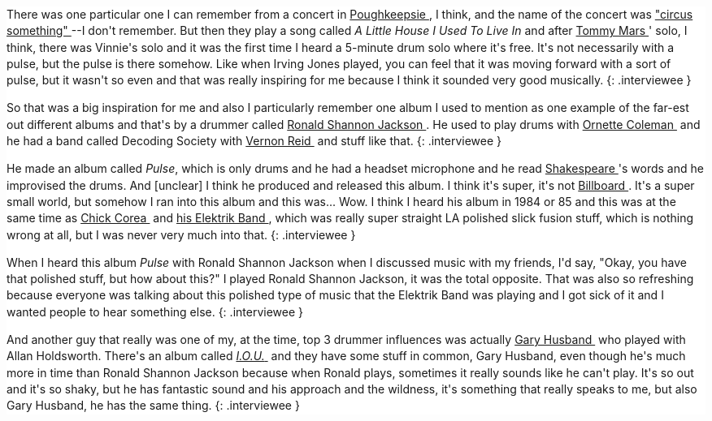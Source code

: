 <div class="video-wrapper"><iframe width="420" height="315" src="https://www.youtube.com/embed/ZKpERTw8DsE?rel=0" frameborder="0" allowfullscreen></iframe></div>

There was one particular one I can remember from a concert in [Poughkeepsie&nbsp;<i class="non-mwm fa fa-external-link-square"></i>](https://en.wikipedia.org/wiki/Poughkeepsie,_New_York), I think, and the name of the concert was ["circus something"&nbsp;<i class="non-mwm fa fa-external-link-square"></i>](http://zappanalata.blogspot.com/2009/08/frank-zappa-1978-09-21-mid-hudson-civic.html)--I don't remember. But then they play a song called *A Little House I Used To Live In* and after [Tommy Mars&nbsp;<i class="non-mwm fa fa-external-link-square"></i>](https://en.wikipedia.org/wiki/Tommy_Mars)' solo, I think, there was Vinnie's solo and it was the first time I heard a 5-minute drum solo where it's free. <span class="important">It's not necessarily with a pulse, but the pulse is there somehow.</span> Like when Irving Jones played, you can feel that it was moving forward with a sort of pulse, but it wasn't so even and that was really inspiring for me because I think it sounded very good musically.
{: .interviewee }

So that was a big inspiration for me and also I particularly remember one album I used to mention as one example of the far-est out different albums and that's by a drummer called [Ronald Shannon Jackson&nbsp;<i class="non-mwm fa fa-external-link-square"></i>](https://en.wikipedia.org/wiki/Ronald_Shannon_Jackson). He used to play drums with [Ornette Coleman&nbsp;<i class="non-mwm fa fa-external-link-square"></i>](https://en.wikipedia.org/wiki/Ornette_Coleman) and he had a band called Decoding Society with [Vernon Reid&nbsp;<i class="non-mwm fa fa-external-link-square"></i>](https://en.wikipedia.org/wiki/Vernon_Reid) and stuff like that.
{: .interviewee }

He made an album called *Pulse*, which is only drums and he had a headset microphone and he read [Shakespeare&nbsp;<i class="non-mwm fa fa-external-link-square"></i>](https://en.wikipedia.org/wiki/William_Shakespeare)'s words and he improvised the drums. And [unclear] I think he produced and released this album. I think it's super, it's not [Billboard&nbsp;<i class="non-mwm fa fa-external-link-square"></i>](https://en.wikipedia.org/wiki/Billboard_charts). It's a super small world, but somehow I ran into this album and this was... Wow. I think I heard his album in 1984 or 85 and this was at the same time as [Chick Corea&nbsp;<i class="non-mwm fa fa-external-link-square"></i>](https://en.wikipedia.org/wiki/Chick_Corea) and [his Elektrik Band&nbsp;<i class="non-mwm fa fa-external-link-square"></i>](https://en.wikipedia.org/wiki/Chick_Corea_Elektric_Band), which was really super straight LA polished slick fusion stuff, which is nothing wrong at all, but I was never very much into that.
{: .interviewee }

<div class="video-wrapper"><iframe width="420" height="315" src="https://www.youtube.com/embed/bZL88zT-LsM?rel=0" frameborder="0" allowfullscreen></iframe></div>

When I heard this album *Pulse* with Ronald Shannon Jackson when I discussed music with my friends, I'd say, "Okay, you have that polished stuff, but how about this?" I played Ronald Shannon Jackson, it was the total opposite. <span class="important">That was also so refreshing because everyone was talking about this polished type of music that the Elektrik Band was playing and I got sick of it and I wanted people to hear something else.</span>
{: .interviewee }

And another guy that really was one of my, at the time, top 3 drummer influences was actually [Gary Husband&nbsp;<i class="non-mwm fa fa-external-link-square"></i>](https://en.wikipedia.org/wiki/Gary_Husband) who played with Allan Holdsworth. There's an album called [*I.O.U.*&nbsp;<i class="non-mwm fa fa-external-link-square"></i>](https://en.wikipedia.org/wiki/I.O.U._(album)) and they have some stuff in common, Gary Husband, even though he's much more in time than Ronald Shannon Jackson because when Ronald plays, sometimes it really sounds like he can't play. It's so out and it's so shaky, but he has fantastic sound and his approach and the wildness, it's something that really speaks to me, but also Gary Husband, he has the same thing.
{: .interviewee }
